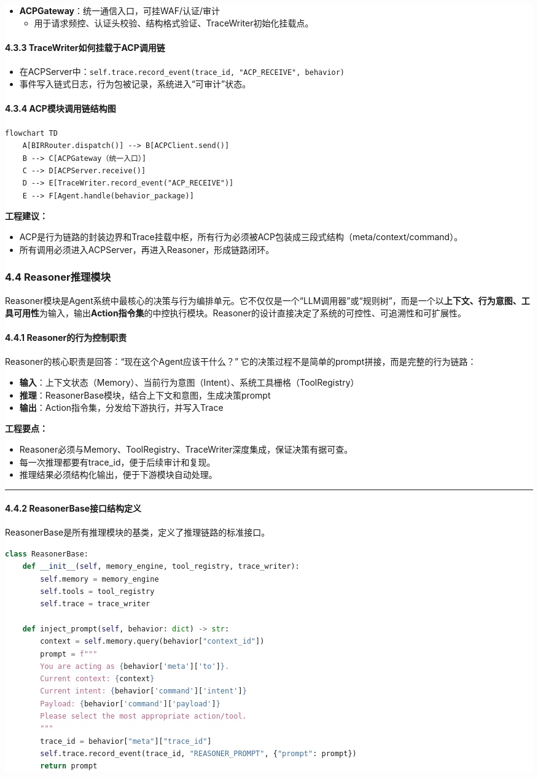 - **ACPGateway**：统一通信入口，可挂WAF/认证/审计
  - 用于请求频控、认证头校验、结构格式验证、TraceWriter初始化挂载点。

#### 4.3.3 TraceWriter如何挂载于ACP调用链

- 在ACPServer中：`self.trace.record_event(trace_id, "ACP_RECEIVE", behavior)`
- 事件写入链式日志，行为包被记录，系统进入“可审计”状态。

#### 4.3.4 ACP模块调用链结构图

```mermaid
flowchart TD
    A[BIRRouter.dispatch()] --> B[ACPClient.send()]
    B --> C[ACPGateway（统一入口）]
    C --> D[ACPServer.receive()]
    D --> E[TraceWriter.record_event("ACP_RECEIVE")]
    E --> F[Agent.handle(behavior_package)]
```

**工程建议：**
- ACP是行为链路的封装边界和Trace挂载中枢，所有行为必须被ACP包装成三段式结构（meta/context/command）。
- 所有调用必须进入ACPServer，再进入Reasoner，形成链路闭环。

### 4.4 Reasoner推理模块

Reasoner模块是Agent系统中最核心的决策与行为编排单元。它不仅仅是一个“LLM调用器”或“规则树”，而是一个以**上下文、行为意图、工具可用性**为输入，输出**Action指令集**的中控执行模块。Reasoner的设计直接决定了系统的可控性、可追溯性和可扩展性。

#### 4.4.1 Reasoner的行为控制职责

Reasoner的核心职责是回答：“现在这个Agent应该干什么？”
它的决策过程不是简单的prompt拼接，而是完整的行为链路：

- **输入**：上下文状态（Memory）、当前行为意图（Intent）、系统工具栅格（ToolRegistry）
- **推理**：ReasonerBase模块，结合上下文和意图，生成决策prompt
- **输出**：Action指令集，分发给下游执行，并写入Trace

**工程要点：**
- Reasoner必须与Memory、ToolRegistry、TraceWriter深度集成，保证决策有据可查。
- 每一次推理都要有trace_id，便于后续审计和复现。
- 推理结果必须结构化输出，便于下游模块自动处理。

---

#### 4.4.2 ReasonerBase接口结构定义

ReasonerBase是所有推理模块的基类，定义了推理链路的标准接口。

```python
class ReasonerBase:
    def __init__(self, memory_engine, tool_registry, trace_writer):
        self.memory = memory_engine
        self.tools = tool_registry
        self.trace = trace_writer

    def inject_prompt(self, behavior: dict) -> str:
        context = self.memory.query(behavior["context_id"])
        prompt = f"""
        You are acting as {behavior['meta']['to']}.
        Current context: {context}
        Current intent: {behavior['command']['intent']}
        Payload: {behavior['command']['payload']}
        Please select the most appropriate action/tool.
        """
        trace_id = behavior["meta"]["trace_id"]
        self.trace.record_event(trace_id, "REASONER_PROMPT", {"prompt": prompt})
        return prompt

```